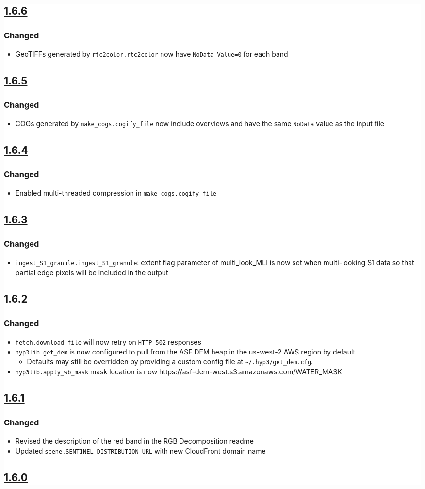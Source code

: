 ## [1.6.6](https://github.com/ASFHyP3/hyp3-lib/compare/v1.6.5...v1.6.6)

### Changed
* GeoTIFFs generated by `rtc2color.rtc2color` now have `NoData Value=0` for each band

## [1.6.5](https://github.com/ASFHyP3/hyp3-lib/compare/v1.6.4...v1.6.5)

### Changed
* COGs generated by `make_cogs.cogify_file` now include overviews and have the same `NoData` value as the input file

## [1.6.4](https://github.com/ASFHyP3/hyp3-lib/compare/v1.6.3...v1.6.4)

### Changed
* Enabled multi-threaded compression in `make_cogs.cogify_file`

## [1.6.3](https://github.com/ASFHyP3/hyp3-lib/compare/v1.6.2...v1.6.3)

### Changed
* `ingest_S1_granule.ingest_S1_granule`: extent flag parameter of multi_look_MLI is now set when multi-looking S1 data
  so that partial edge pixels will be included in the output

## [1.6.2](https://github.com/ASFHyP3/hyp3-lib/compare/v1.6.1...v1.6.2)

### Changed
* `fetch.download_file` will now retry on `HTTP 502` responses
* `hyp3lib.get_dem` is now configured to pull from the ASF DEM heap in the us-west-2 AWS region by default.
  * Defaults may still be overridden by providing a custom config file at `~/.hyp3/get_dem.cfg`.
* `hyp3lib.apply_wb_mask` mask location is now https://asf-dem-west.s3.amazonaws.com/WATER_MASK

## [1.6.1](https://github.com/ASFHyP3/hyp3-lib/compare/v1.6.0...v1.6.1)

### Changed
* Revised the description of the red band in the RGB Decomposition readme
* Updated `scene.SENTINEL_DISTRIBUTION_URL` with new CloudFront domain name

## [1.6.0](https://github.com/ASFHyP3/hyp3-lib/compare/v1.5.0...v1.6.0)
